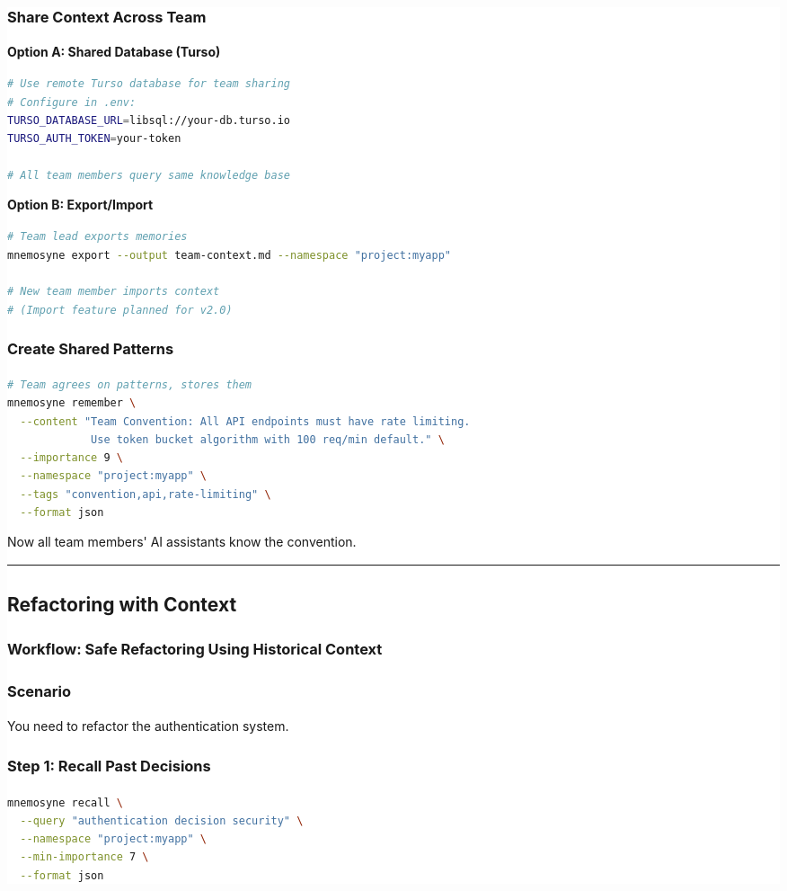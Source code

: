 ### Share Context Across Team

**Option A: Shared Database (Turso)**
```bash
# Use remote Turso database for team sharing
# Configure in .env:
TURSO_DATABASE_URL=libsql://your-db.turso.io
TURSO_AUTH_TOKEN=your-token

# All team members query same knowledge base
```

**Option B: Export/Import**
```bash
# Team lead exports memories
mnemosyne export --output team-context.md --namespace "project:myapp"

# New team member imports context
# (Import feature planned for v2.0)
```

### Create Shared Patterns

```bash
# Team agrees on patterns, stores them
mnemosyne remember \
  --content "Team Convention: All API endpoints must have rate limiting.
             Use token bucket algorithm with 100 req/min default." \
  --importance 9 \
  --namespace "project:myapp" \
  --tags "convention,api,rate-limiting" \
  --format json
```

Now all team members' AI assistants know the convention.

---

## Refactoring with Context

### Workflow: Safe Refactoring Using Historical Context

### Scenario

You need to refactor the authentication system.

### Step 1: Recall Past Decisions

```bash
mnemosyne recall \
  --query "authentication decision security" \
  --namespace "project:myapp" \
  --min-importance 7 \
  --format json
```
